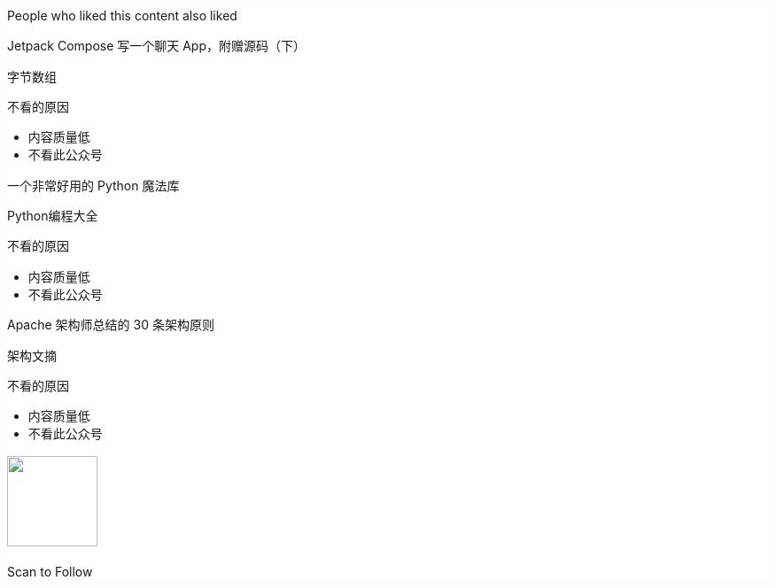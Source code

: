 People who liked this content also liked

Jetpack Compose 写一个聊天 App，附赠源码（下）

字节数组

不看的原因

- 内容质量低
- 不看此公众号

一个非常好用的 Python 魔法库

Python编程大全

不看的原因

- 内容质量低
- 不看此公众号

Apache 架构师总结的 30 条架构原则

架构文摘

不看的原因

- 内容质量低
- 不看此公众号

<img width="102" height="102" src="../../../_resources/qrcode_scene_10000004_size_102___672d0cb37f014133a.bmp"/>

Scan to Follow